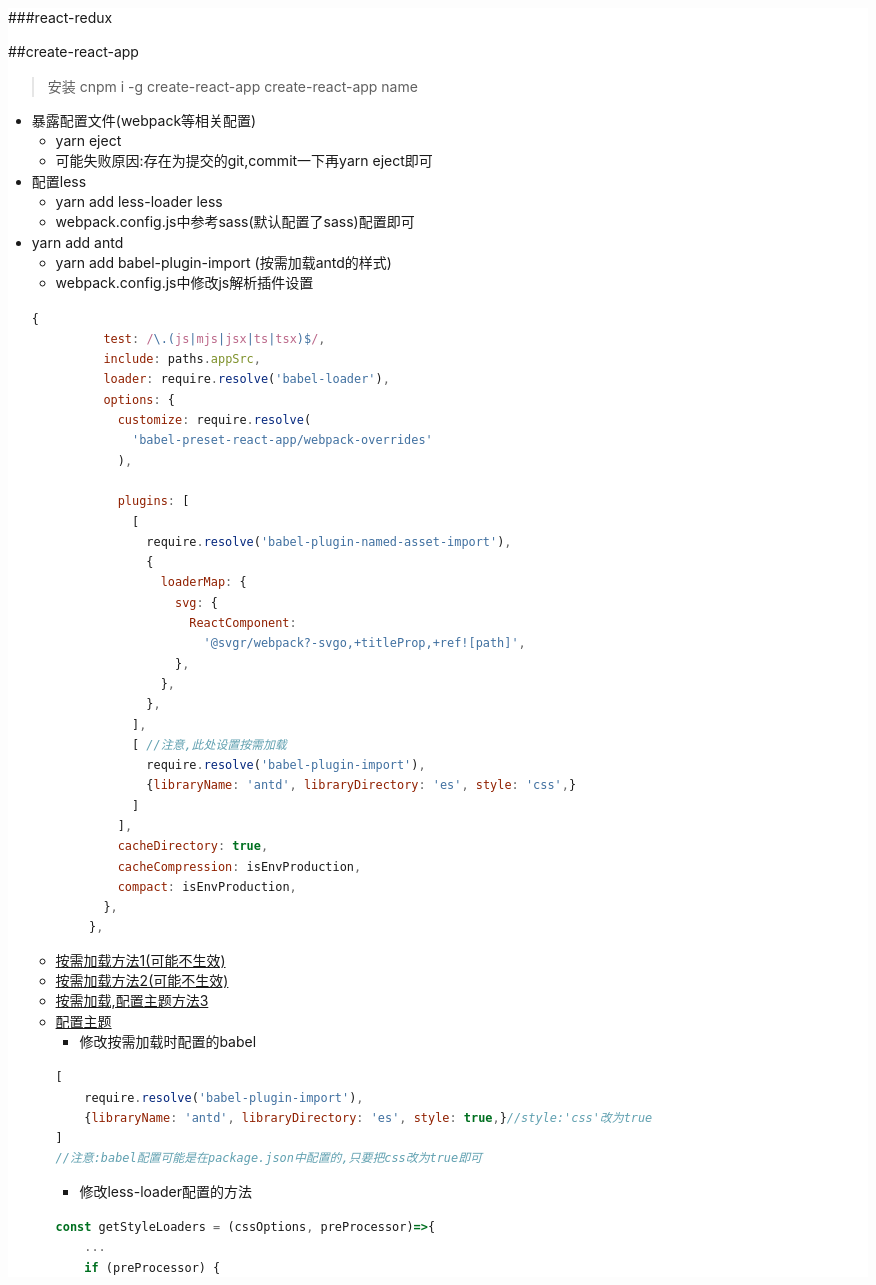 ###react-redux

##create-react-app
>安装 cnpm i -g create-react-app
>create-react-app name

- 暴露配置文件(webpack等相关配置)
    - yarn eject
    - 可能失败原因:存在为提交的git,commit一下再yarn eject即可
- 配置less
    - yarn add less-loader less
    - webpack.config.js中参考sass(默认配置了sass)配置即可
- yarn add antd
    - yarn add babel-plugin-import (按需加载antd的样式)
    - webpack.config.js中修改js解析插件设置
    ```js
    {
              test: /\.(js|mjs|jsx|ts|tsx)$/,
              include: paths.appSrc,
              loader: require.resolve('babel-loader'),
              options: {
                customize: require.resolve(
                  'babel-preset-react-app/webpack-overrides'
                ),
                
                plugins: [
                  [
                    require.resolve('babel-plugin-named-asset-import'),
                    {
                      loaderMap: {
                        svg: {
                          ReactComponent:
                            '@svgr/webpack?-svgo,+titleProp,+ref![path]',
                        },
                      },
                    },
                  ],
                  [ //注意,此处设置按需加载
                    require.resolve('babel-plugin-import'),
                    {libraryName: 'antd', libraryDirectory: 'es', style: 'css',}
                  ]
                ],
                cacheDirectory: true,
                cacheCompression: isEnvProduction,
                compact: isEnvProduction,
              },
            },
    ```
    - [按需加载方法1(可能不生效)](https://blog.csdn.net/qq_42833001/article/details/87456717)
    - [按需加载方法2(可能不生效)](https://www.jianshu.com/p/bb6bf56478a9)
    - [按需加载,配置主题方法3](https://blog.csdn.net/qwe502763576/article/details/83242823)
    - [配置主题](https://ant.design/docs/react/customize-theme-cn)
        - 修改按需加载时配置的babel
        ```js
        [
            require.resolve('babel-plugin-import'),
            {libraryName: 'antd', libraryDirectory: 'es', style: true,}//style:'css'改为true
        ]
        //注意:babel配置可能是在package.json中配置的,只要把css改为true即可
        ```
        - 修改less-loader配置的方法
        ```js
        const getStyleLoaders = (cssOptions, preProcessor)=>{
            ...
            if (preProcessor) {
